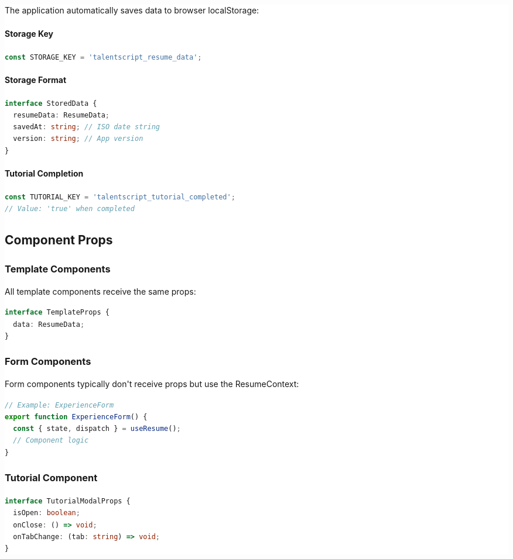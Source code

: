 The application automatically saves data to browser localStorage:

#### Storage Key
```typescript
const STORAGE_KEY = 'talentscript_resume_data';
```

#### Storage Format
```typescript
interface StoredData {
  resumeData: ResumeData;
  savedAt: string; // ISO date string
  version: string; // App version
}
```

#### Tutorial Completion
```typescript
const TUTORIAL_KEY = 'talentscript_tutorial_completed';
// Value: 'true' when completed
```

## Component Props

### Template Components

All template components receive the same props:

```typescript
interface TemplateProps {
  data: ResumeData;
}
```

### Form Components

Form components typically don't receive props but use the ResumeContext:

```typescript
// Example: ExperienceForm
export function ExperienceForm() {
  const { state, dispatch } = useResume();
  // Component logic
}
```

### Tutorial Component

```typescript
interface TutorialModalProps {
  isOpen: boolean;
  onClose: () => void;
  onTabChange: (tab: string) => void;
}
```
